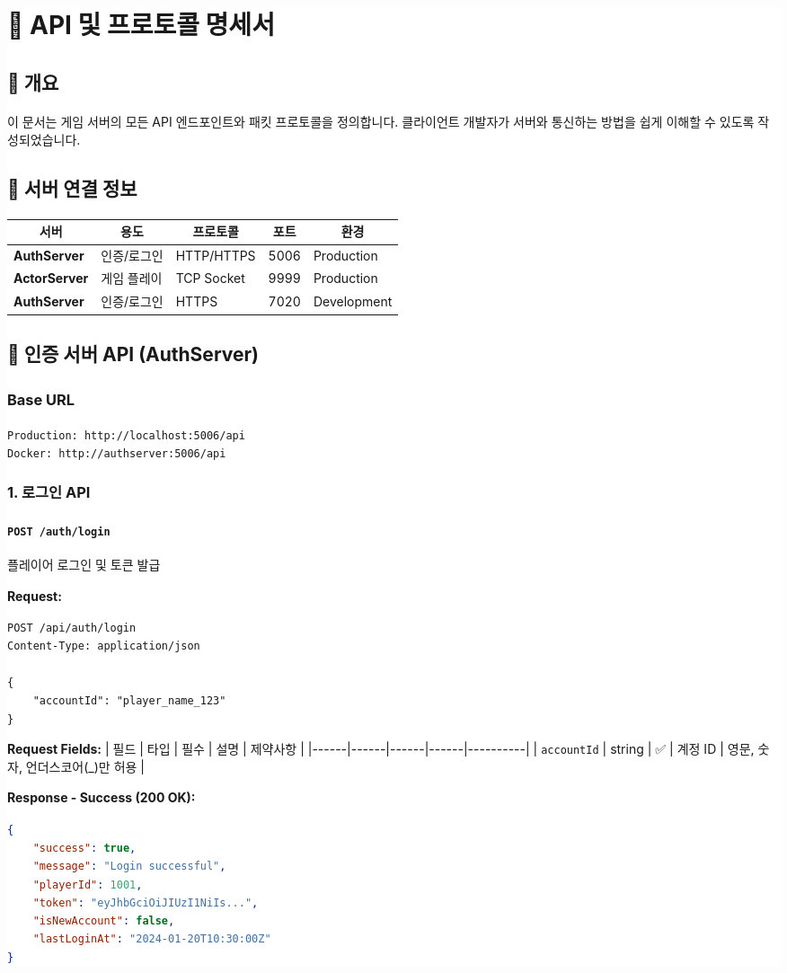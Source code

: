 # 📡 API 및 프로토콜 명세서

## 📌 개요

이 문서는 게임 서버의 모든 API 엔드포인트와 패킷 프로토콜을 정의합니다. 클라이언트 개발자가 서버와 통신하는 방법을 쉽게 이해할 수 있도록 작성되었습니다.

## 🔗 서버 연결 정보

| 서버 | 용도 | 프로토콜 | 포트 | 환경 |
|------|------|---------|------|------|
| **AuthServer** | 인증/로그인 | HTTP/HTTPS | 5006 | Production |
| **ActorServer** | 게임 플레이 | TCP Socket | 9999 | Production |
| **AuthServer** | 인증/로그인 | HTTPS | 7020 | Development |

## 🔐 인증 서버 API (AuthServer)

### Base URL
```
Production: http://localhost:5006/api
Docker: http://authserver:5006/api
```

### 1. 로그인 API

#### `POST /auth/login`

플레이어 로그인 및 토큰 발급

**Request:**
```http
POST /api/auth/login
Content-Type: application/json

{
    "accountId": "player_name_123"
}
```

**Request Fields:**
| 필드 | 타입 | 필수 | 설명 | 제약사항 |
|------|------|------|------|----------|
| `accountId` | string | ✅ | 계정 ID | 영문, 숫자, 언더스코어(_)만 허용 |

**Response - Success (200 OK):**
```json
{
    "success": true,
    "message": "Login successful",
    "playerId": 1001,
    "token": "eyJhbGciOiJIUzI1NiIs...",
    "isNewAccount": false,
    "lastLoginAt": "2024-01-20T10:30:00Z"
}
```
